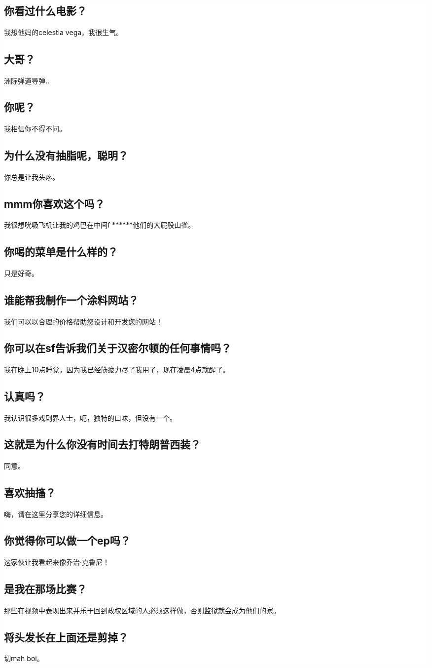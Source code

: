 ## 你看过什么电影？
我想他妈的celestia vega，我很生气。

##  大哥？
洲际弹道导弹..

##  你呢？
我相信你不得不问。

## 为什么没有抽脂呢，聪明？
你总是让我头疼。

##  mmm你喜欢这个吗？
我很想吮吸飞机让我的鸡巴在中间f ******他们的大屁股山雀。

## 你喝的菜单是什么样的？
只是好奇。

## 谁能帮我制作一个涂料网站？
我们可以以合理的价格帮助您设计和开发您的网站！

## 你可以在sf告诉我们关于汉密尔顿的任何事情吗？
我在晚上10点睡觉，因为我已经筋疲力尽了我用了，现在凌晨4点就醒了。

## 认真吗？
我认识很多戏剧界人士，呃，独特的口味，但没有一个。

## 这就是为什么你没有时间去打特朗普西装？
同意。

## 喜欢抽搐？
嗨，请在这里分享您的详细信息。

## 你觉得你可以做一个ep吗？
这家伙让我看起来像乔治·克鲁尼！

## 是我在那场比赛？
那些在视频中表现出来并乐于回到政权区域的人必须这样做，否则监狱就会成为他们的家。

## 将头发长在上面还是剪掉？
切mah boi。
